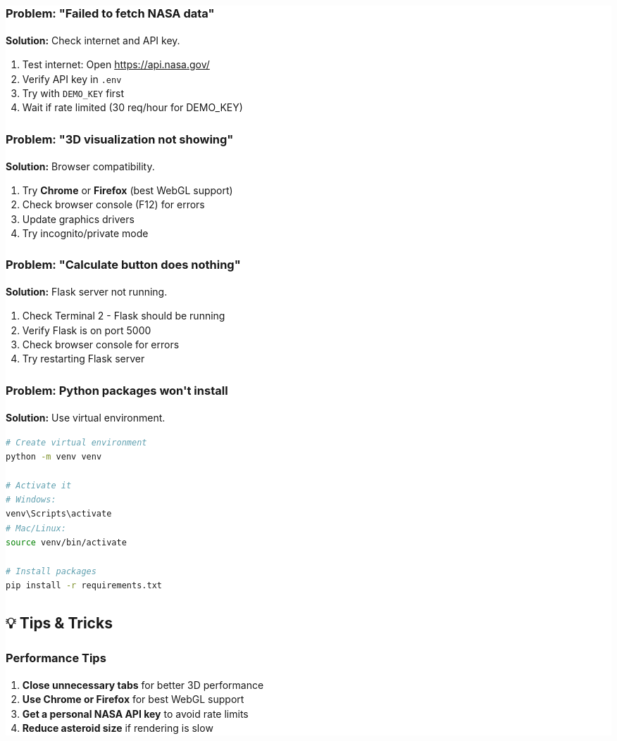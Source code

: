 ### Problem: "Failed to fetch NASA data"

**Solution:** Check internet and API key.

1. Test internet: Open https://api.nasa.gov/
2. Verify API key in `.env`
3. Try with `DEMO_KEY` first
4. Wait if rate limited (30 req/hour for DEMO_KEY)

### Problem: "3D visualization not showing"

**Solution:** Browser compatibility.

1. Try **Chrome** or **Firefox** (best WebGL support)
2. Check browser console (F12) for errors
3. Update graphics drivers
4. Try incognito/private mode

### Problem: "Calculate button does nothing"

**Solution:** Flask server not running.

1. Check Terminal 2 - Flask should be running
2. Verify Flask is on port 5000
3. Check browser console for errors
4. Try restarting Flask server

### Problem: Python packages won't install

**Solution:** Use virtual environment.

```bash
# Create virtual environment
python -m venv venv

# Activate it
# Windows:
venv\Scripts\activate
# Mac/Linux:
source venv/bin/activate

# Install packages
pip install -r requirements.txt
```

## 💡 Tips & Tricks

### Performance Tips

1. **Close unnecessary tabs** for better 3D performance
2. **Use Chrome or Firefox** for best WebGL support
3. **Get a personal NASA API key** to avoid rate limits
4. **Reduce asteroid size** if rendering is slow
